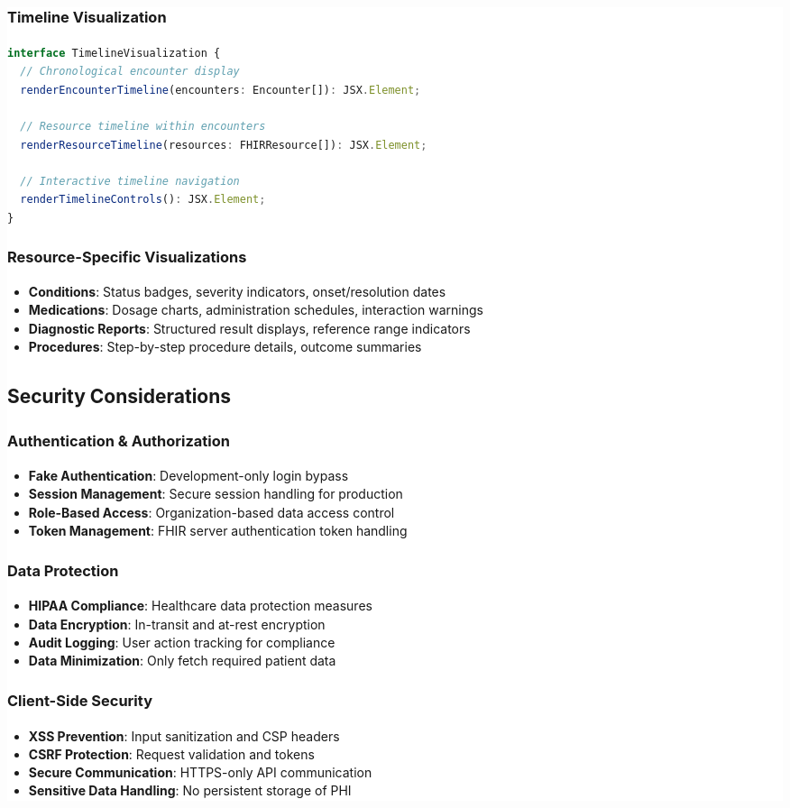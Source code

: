### Timeline Visualization

```typescript
interface TimelineVisualization {
  // Chronological encounter display
  renderEncounterTimeline(encounters: Encounter[]): JSX.Element;
  
  // Resource timeline within encounters
  renderResourceTimeline(resources: FHIRResource[]): JSX.Element;
  
  // Interactive timeline navigation
  renderTimelineControls(): JSX.Element;
}
```

### Resource-Specific Visualizations

- **Conditions**: Status badges, severity indicators, onset/resolution dates
- **Medications**: Dosage charts, administration schedules, interaction warnings
- **Diagnostic Reports**: Structured result displays, reference range indicators
- **Procedures**: Step-by-step procedure details, outcome summaries

## Security Considerations

### Authentication & Authorization

- **Fake Authentication**: Development-only login bypass
- **Session Management**: Secure session handling for production
- **Role-Based Access**: Organization-based data access control
- **Token Management**: FHIR server authentication token handling

### Data Protection

- **HIPAA Compliance**: Healthcare data protection measures
- **Data Encryption**: In-transit and at-rest encryption
- **Audit Logging**: User action tracking for compliance
- **Data Minimization**: Only fetch required patient data

### Client-Side Security

- **XSS Prevention**: Input sanitization and CSP headers
- **CSRF Protection**: Request validation and tokens
- **Secure Communication**: HTTPS-only API communication
- **Sensitive Data Handling**: No persistent storage of PHI